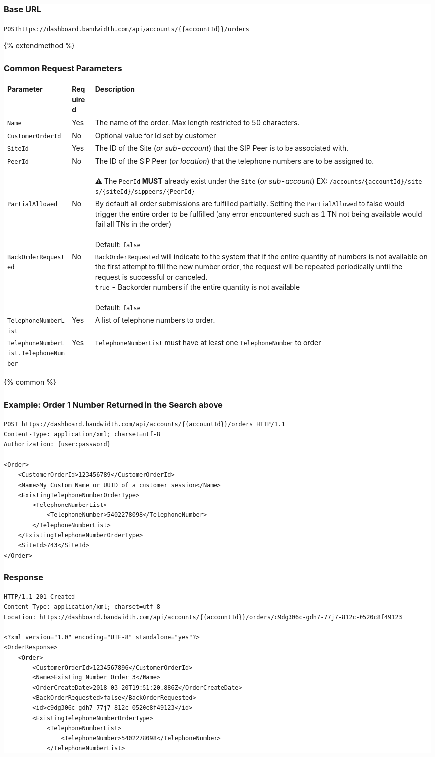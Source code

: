 ### Base URL
<code class="post">POST</code>`https://dashboard.bandwidth.com/api/accounts/{{accountId}}/orders`

{% extendmethod %}

### Common Request Parameters

| Parameter                             | Required | Description                                                                                                                                                                                                                                                                                                                                          |
|:--------------------------------------|:---------|:-----------------------------------------------------------------------------------------------------------------------------------------------------------------------------------------------------------------------------------------------------------------------------------------------------------------------------------------------------|
| `Name`                                | Yes      | The name of the order. Max length restricted to 50 characters.                                                                                                                                                                                                                                                                                       |
| `CustomerOrderId`                     | No       | Optional value for Id set by customer                                                                                                                                                                                                                                                                                                                |
| `SiteId`                              | Yes      | The ID of the Site (_or sub-account_) that the SIP Peer is to be associated with.                                                                                                                                                                                                                                                                    |
| `PeerId`                              | No       | The ID of the SIP Peer (_or location_) that the telephone numbers are to be assigned to. <br> <br> ⚠️ The `PeerId` **MUST** already exist under the `Site` (_or sub-account_) EX: `/accounts/{accountId}/sites/{siteId}/sippeers/{PeerId}`                                                                                                           |
| `PartialAllowed`                      | No       | By default all order submissions are fulfilled partially. Setting the `PartialAllowed` to false would trigger the entire order to be fulfilled (any error encountered such as 1 TN not being available would fail all TNs in the order) <br><br> Default: `false`                                                                                    |
| `BackOrderRequested`                  | No       | `BackOrderRequested` will indicate to the system that if the entire quantity of numbers is not available on the first attempt to fill the new number order, the request will be repeated periodically until the request is successful or canceled. <br> `true` - Backorder numbers if the entire quantity is not available <br><br> Default: `false` |
| `TelephoneNumberList`                 | Yes      | A list of telephone numbers to order.                                                                                                                                                                                                                                                                                                                |
| `TelephoneNumberList.TelephoneNumber` | Yes      | `TelephoneNumberList` must have at least one `TelephoneNumber` to order                                                                                                                                                                                                                                                                              |

{% common %}

### Example: Order 1 Number Returned in the Search above

```http
POST https://dashboard.bandwidth.com/api/accounts/{{accountId}}/orders HTTP/1.1
Content-Type: application/xml; charset=utf-8
Authorization: {user:password}

<Order>
    <CustomerOrderId>123456789</CustomerOrderId>
    <Name>My Custom Name or UUID of a customer session</Name>
    <ExistingTelephoneNumberOrderType>
        <TelephoneNumberList>
            <TelephoneNumber>5402278098</TelephoneNumber>
        </TelephoneNumberList>
    </ExistingTelephoneNumberOrderType>
    <SiteId>743</SiteId>
</Order>
```

### Response

```http
HTTP/1.1 201 Created
Content-Type: application/xml; charset=utf-8
Location: https://dashboard.bandwidth.com/api/accounts/{{accountId}}/orders/c9dg306c-gdh7-77j7-812c-0520c8f49123

<?xml version="1.0" encoding="UTF-8" standalone="yes"?>
<OrderResponse>
    <Order>
        <CustomerOrderId>1234567896</CustomerOrderId>
        <Name>Existing Number Order 3</Name>
        <OrderCreateDate>2018-03-20T19:51:20.886Z</OrderCreateDate>
        <BackOrderRequested>false</BackOrderRequested>
        <id>c9dg306c-gdh7-77j7-812c-0520c8f49123</id>
        <ExistingTelephoneNumberOrderType>
            <TelephoneNumberList>
                <TelephoneNumber>5402278098</TelephoneNumber>
            </TelephoneNumberList>
```